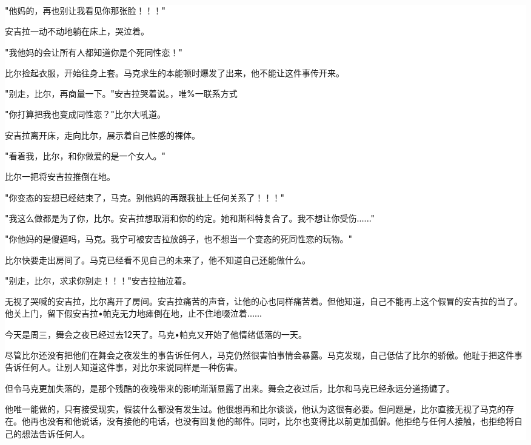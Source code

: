 "他妈的，再也别让我看见你那张脸！！！"



安吉拉一动不动地躺在床上，哭泣着。



"我他妈的会让所有人都知道你是个死同性恋！"



比尔捡起衣服，开始往身上套。马克求生的本能顿时爆发了出来，他不能让这件事传开来。



"别走，比尔，再商量一下。"安吉拉哭着说。，唯%一联系方式



"你打算把我也变成同性恋？"比尔大吼道。



安吉拉离开床，走向比尔，展示着自己性感的裸体。



"看着我，比尔，和你做爱的是一个女人。"



比尔一把将安吉拉推倒在地。



"你变态的妄想已经结束了，马克。别他妈的再跟我扯上任何关系了！！！"



"我这么做都是为了你，比尔。安吉拉想取消和你的约定。她和斯科特复合了。我不想让你受伤......"



"你他妈的是傻逼吗，马克。我宁可被安吉拉放鸽子，也不想当一个变态的死同性恋的玩物。"



比尔快要走出房间了。马克已经看不见自己的未来了，他不知道自己还能做什么。



"别走，比尔，求求你别走！！！"安吉拉抽泣着。



无视了哭喊的安吉拉，比尔离开了房间。安吉拉痛苦的声音，让他的心也同样痛苦着。但他知道，自己不能再上这个假冒的安吉拉的当了。他关上门，留下假安吉拉•帕克无力地瘫倒在地，止不住地啜泣着......





今天是周三，舞会之夜已经过去12天了。马克•帕克又开始了他情绪低落的一天。



尽管比尔还没有把他们在舞会之夜发生的事告诉任何人，马克仍然很害怕事情会暴露。马克发现，自己低估了比尔的骄傲。他耻于把这件事告诉任何人。让别人知道这件事，对比尔来说同样是一种伤害。



但令马克更加失落的，是那个残酷的夜晚带来的影响渐渐显露了出来。舞会之夜过后，比尔和马克已经永远分道扬镳了。



他唯一能做的，只有接受现实，假装什么都没有发生过。他很想再和比尔谈谈，他认为这很有必要。但问题是，比尔直接无视了马克的存在。他再也没有和他说话，没有接他的电话，也没有回复他的邮件。同时，比尔也变得比以前更加孤僻。他拒绝与任何人接触，也拒绝将自己的想法告诉任何人。
